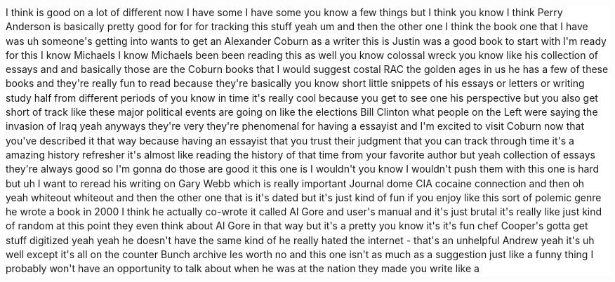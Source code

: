 I think is good on a lot of different
now I have some I have some you know a
few things but I think you know I think
Perry Anderson is basically pretty
good for for for tracking this stuff
yeah um and then the other one I think
the book one that I have was uh
someone's getting into wants to get an
Alexander Coburn as a writer
this is Justin was a good book to start
with I'm ready for this I know Michaels
I know Michaels been been reading this
as well you know colossal wreck you know
like his collection of essays and and
basically those are the Coburn books
that I would suggest costal RAC the
golden ages in us he has a few of these
books and they're really fun to read
because they're basically you know short
little snippets of his essays or letters
or writing study half from different
periods of you know in time it's really
cool because you get to see one his
perspective but you also get short of
track like these major political events
are going on like the elections Bill
Clinton what people on the Left were
saying the invasion of Iraq yeah anyways
they're very they're phenomenal for
having a essayist and I'm excited to
visit Coburn now that you've described
it that way because having an essayist
that you trust their judgment that you
can track through time it's a amazing
history refresher it's almost like
reading the history of that time from
your favorite author but yeah collection
of essays they're always good so I'm
gonna do those are good it this one is I
wouldn't you know I wouldn't push them
with this one is hard but uh I want to
reread his writing on Gary Webb which is
really important Journal dome CIA
cocaine connection and then
oh yeah whiteout whiteout and then the
other one that is it's dated but it's
just kind of fun if you enjoy like this
sort of polemic genre he wrote a book in
2000 I think he actually co-wrote it
called Al Gore and user's manual and
it's just brutal it's really like just
kind of random at this point they even
think about Al Gore in that way but it's
a pretty you know it's it's fun chef
Cooper's gotta get stuff digitized yeah
yeah he doesn't have the same kind of he
really hated the internet - that's an
unhelpful Andrew yeah it's uh well
except it's all on the counter Bunch
archive les worth no and this one isn't
as much as a suggestion just like a
funny thing I probably won't have an
opportunity to talk about when he was at
the nation they made you write like a